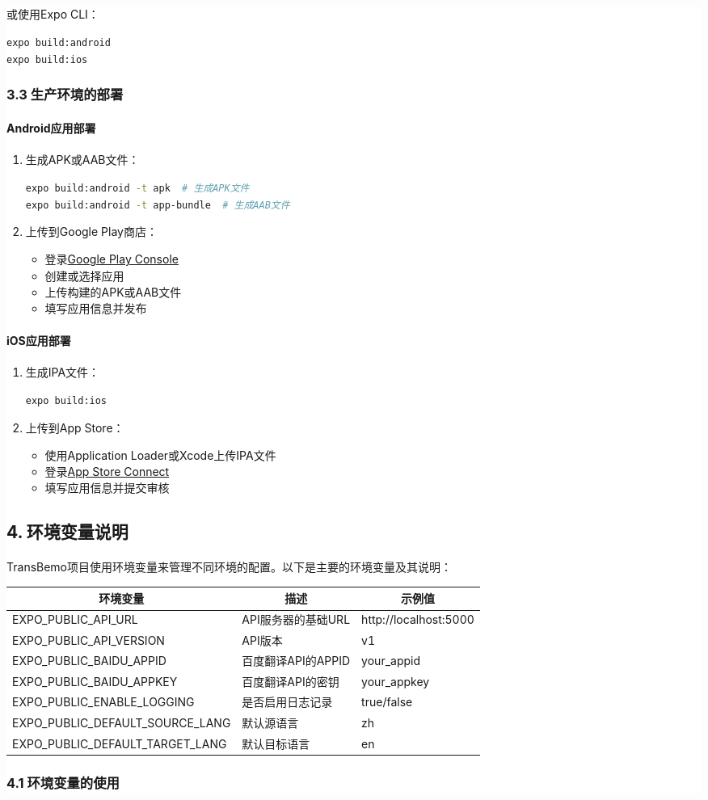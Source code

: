    或使用Expo CLI：

   ```bash
   expo build:android
   expo build:ios
   ```

### 3.3 生产环境的部署

#### Android应用部署

1. 生成APK或AAB文件：
   ```bash
   expo build:android -t apk  # 生成APK文件
   expo build:android -t app-bundle  # 生成AAB文件
   ```

2. 上传到Google Play商店：
   - 登录[Google Play Console](https://play.google.com/console)
   - 创建或选择应用
   - 上传构建的APK或AAB文件
   - 填写应用信息并发布

#### iOS应用部署

1. 生成IPA文件：
   ```bash
   expo build:ios
   ```

2. 上传到App Store：
   - 使用Application Loader或Xcode上传IPA文件
   - 登录[App Store Connect](https://appstoreconnect.apple.com/)
   - 填写应用信息并提交审核

## 4. 环境变量说明

TransBemo项目使用环境变量来管理不同环境的配置。以下是主要的环境变量及其说明：

| 环境变量 | 描述 | 示例值 |
|---------|------|--------|
| EXPO_PUBLIC_API_URL | API服务器的基础URL | http://localhost:5000 |
| EXPO_PUBLIC_API_VERSION | API版本 | v1 |
| EXPO_PUBLIC_BAIDU_APPID | 百度翻译API的APPID | your_appid |
| EXPO_PUBLIC_BAIDU_APPKEY | 百度翻译API的密钥 | your_appkey |
| EXPO_PUBLIC_ENABLE_LOGGING | 是否启用日志记录 | true/false |
| EXPO_PUBLIC_DEFAULT_SOURCE_LANG | 默认源语言 | zh |
| EXPO_PUBLIC_DEFAULT_TARGET_LANG | 默认目标语言 | en |

### 4.1 环境变量的使用
